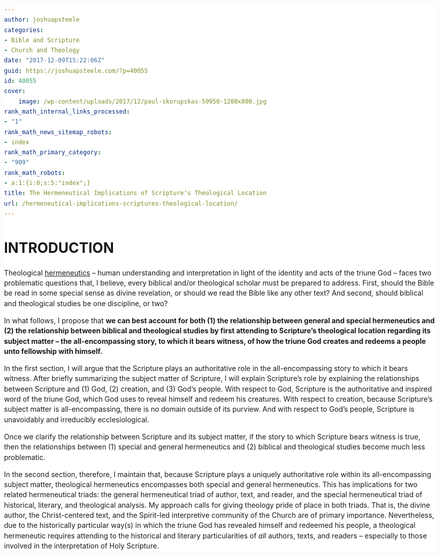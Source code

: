 ```yaml
---
author: joshuapsteele
categories:
- Bible and Scripture
- Church and Theology
date: "2017-12-09T15:22:06Z"
guid: https://joshuapsteele.com/?p=40055
id: 40055
cover:
    image: /wp-content/uploads/2017/12/paul-skorupskas-59950-1200x800.jpg
rank_math_internal_links_processed:
- "1"
rank_math_news_sitemap_robots:
- index
rank_math_primary_category:
- "909"
rank_math_robots:
- a:1:{i:0;s:5:"index";}
title: The Hermeneutical Implications of Scripture's Theological Location
url: /hermeneutical-implications-scriptures-theological-location/
---
```


# INTRODUCTION

Theological [hermeneutics](https://en.wikipedia.org/wiki/Hermeneutics) – human understanding and interpretation in light of the identity and acts of the triune God – faces two problematic questions that, I believe, every biblical and/or theological scholar must be prepared to address. First, should the Bible be read in some special sense as divine revelation, or should we read the Bible like any other text? And second, should biblical and theological studies be one discipline, or two?

In what follows, I propose that **we can best account for both (1) the relationship between general and special hermeneutics and (2) the relationship between biblical and theological studies by first attending to Scripture’s theological location regarding its subject matter – the all-encompassing story, to which it bears witness, of how the triune God creates and redeems a people unto fellowship with himself.**

In the first section, I will argue that the Scripture plays an authoritative role in the all-encompassing story to which it bears witness. After briefly summarizing the subject matter of Scripture, I will explain Scripture’s role by explaining the relationships between Scripture and (1) God, (2) creation, and (3) God’s people. With respect to God, Scripture is the authoritative and inspired word of the triune God, which God uses to reveal himself and redeem his creatures. With respect to creation, because Scripture’s subject matter is all-encompassing, there is no domain outside of its purview. And with respect to God’s people, Scripture is unavoidably and irreducibly ecclesiological.

Once we clarify the relationship between Scripture and its subject matter, if the story to which Scripture bears witness is true, then the relationships between (1) special and general hermeneutics and (2) biblical and theological studies become much less problematic.

In the second section, therefore, I maintain that, because Scripture plays a uniquely authoritative role within its all-encompassing subject matter, theological hermeneutics encompasses both special and general hermeneutics. This has implications for two related hermeneutical triads: the general hermeneutical triad of author, text, and reader, and the special hermeneutical triad of historical, literary, and theological analysis. My approach calls for giving theology pride of place in both triads. That is, the divine author, the Christ-centered text, and the Spirit-led interpretive community of the Church are of primary importance. Nevertheless, due to the historically particular way(s) in which the triune God has revealed himself and redeemed his people, a theological hermeneutic requires attending to the historical and literary particularities of *all* authors, texts, and readers – especially to those involved in the interpretation of Holy Scripture.
